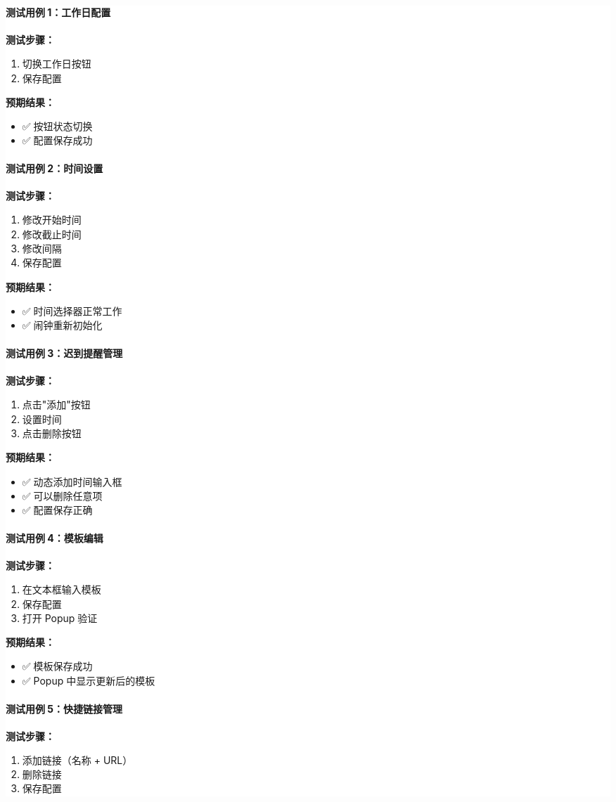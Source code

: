 #### 测试用例 1：工作日配置

**测试步骤：**

1. 切换工作日按钮
2. 保存配置

**预期结果：**

- ✅ 按钮状态切换
- ✅ 配置保存成功

#### 测试用例 2：时间设置

**测试步骤：**

1. 修改开始时间
2. 修改截止时间
3. 修改间隔
4. 保存配置

**预期结果：**

- ✅ 时间选择器正常工作
- ✅ 闹钟重新初始化

#### 测试用例 3：迟到提醒管理

**测试步骤：**

1. 点击"添加"按钮
2. 设置时间
3. 点击删除按钮

**预期结果：**

- ✅ 动态添加时间输入框
- ✅ 可以删除任意项
- ✅ 配置保存正确

#### 测试用例 4：模板编辑

**测试步骤：**

1. 在文本框输入模板
2. 保存配置
3. 打开 Popup 验证

**预期结果：**

- ✅ 模板保存成功
- ✅ Popup 中显示更新后的模板

#### 测试用例 5：快捷链接管理

**测试步骤：**

1. 添加链接（名称 + URL）
2. 删除链接
3. 保存配置
